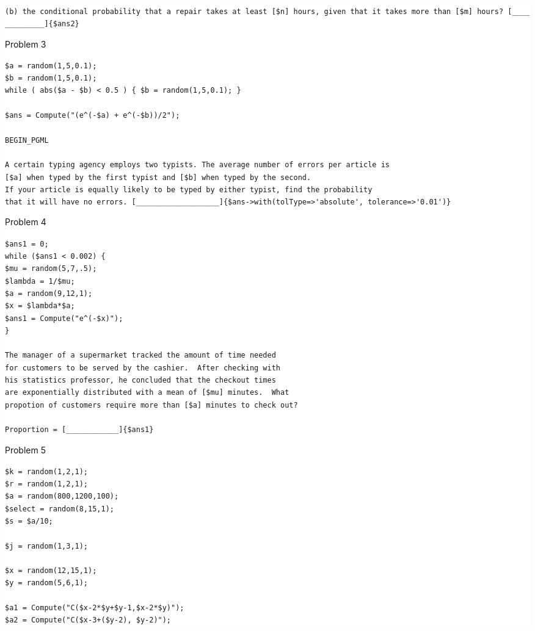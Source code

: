    (b) the conditional probability that a repair takes at least [$n] hours, given that it takes more than [$m] hours? [_____________]{$ans2}



Problem 3

    $a = random(1,5,0.1);
    $b = random(1,5,0.1);
    while ( abs($a - $b) < 0.5 ) { $b = random(1,5,0.1); }

    $ans = Compute("(e^(-$a) + e^(-$b))/2");

    BEGIN_PGML

    A certain typing agency employs two typists. The average number of errors per article is
    [$a] when typed by the first typist and [$b] when typed by the second.
    If your article is equally likely to be typed by either typist, find the probability
    that it will have no errors. [___________________]{$ans->with(tolType=>'absolute', tolerance=>'0.01')}



Problem 4

    $ans1 = 0;
    while ($ans1 < 0.002) {
    $mu = random(5,7,.5);
    $lambda = 1/$mu;
    $a = random(9,12,1);
    $x = $lambda*$a;
    $ans1 = Compute("e^(-$x)");
    }

    The manager of a supermarket tracked the amount of time needed
    for customers to be served by the cashier.  After checking with
    his statistics professor, he concluded that the checkout times
    are exponentially distributed with a mean of [$mu] minutes.  What
    propotion of customers require more than [$a] minutes to check out?

    Proportion = [____________]{$ans1}




Problem 5

    $k = random(1,2,1);
    $r = random(1,2,1);
    $a = random(800,1200,100);
    $select = random(8,15,1);
    $s = $a/10;

    $j = random(1,3,1);

    $x = random(12,15,1);
    $y = random(5,6,1);

    $a1 = Compute("C($x-2*$y+$y-1,$x-2*$y)");
    $a2 = Compute("C($x-3+($y-2), $y-2)");
